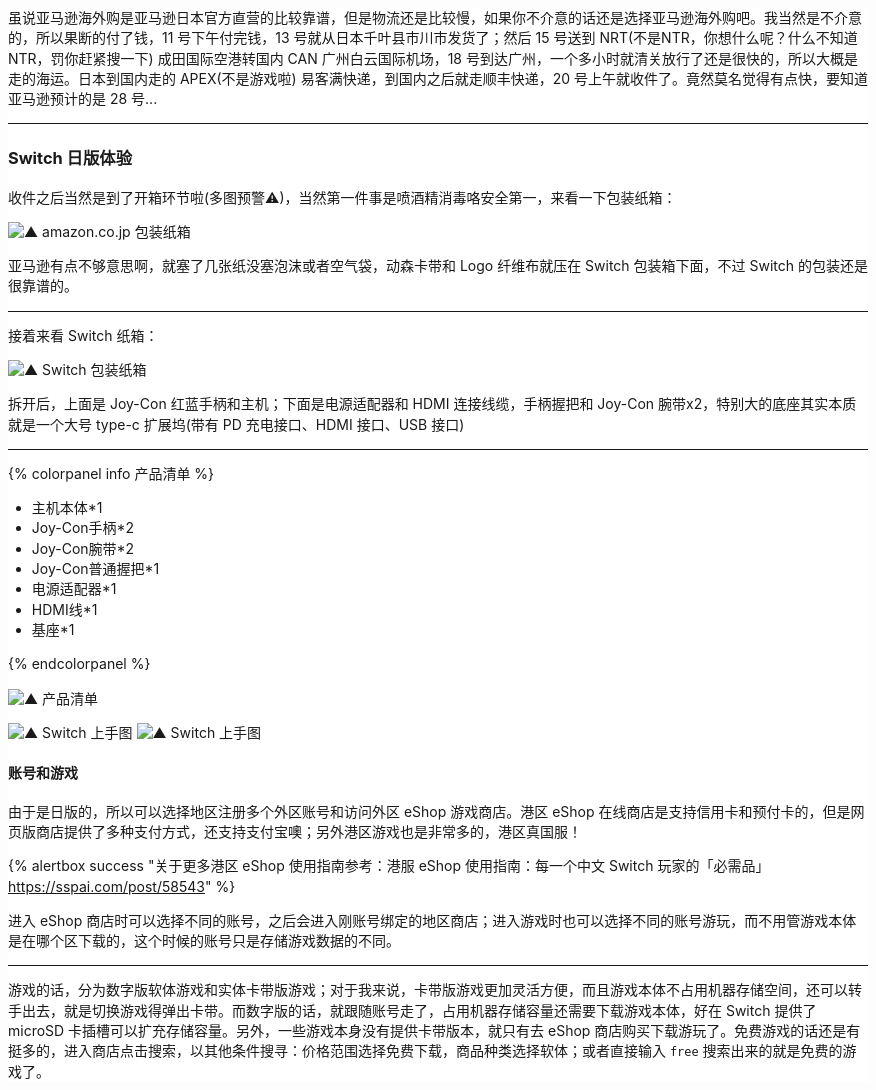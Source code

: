 虽说亚马逊海外购是亚马逊日本官方直营的比较靠谱，但是物流还是比较慢，如果你不介意的话还是选择亚马逊海外购吧。我当然是不介意的，所以果断的付了钱，11 号下午付完钱，13 号就从日本千叶县市川市发货了；然后 15 号送到 NRT(不是NTR，你想什么呢？什么不知道 NTR，罚你赶紧搜一下) 成田国际空港转国内 CAN 广州白云国际机场，18 号到达广州，一个多小时就清关放行了还是很快的，所以大概是走的海运。日本到国内走的 APEX(不是游戏啦) 易客满快递，到国内之后就走顺丰快递，20 号上午就收件了。竟然莫名觉得有点快，要知道亚马逊预计的是 28 号...

---

### Switch 日版体验

收件之后当然是到了开箱环节啦(多图预警⚠)，当然第一件事是喷酒精消毒咯安全第一，来看一下包装纸箱：

<img src="https://cdn.jsdelivr.net/gh/vensing/static@master/image/WeChat%20Image_20210123095206.jpg" width="70%;" alt="▲ amazon.co.jp 包装纸箱"></img>

亚马逊有点不够意思啊，就塞了几张纸没塞泡沫或者空气袋，动森卡带和 Logo 纤维布就压在 Switch 包装箱下面，不过 Switch 的包装还是很靠谱的。

---

接着来看 Switch 纸箱：

<img src="https://cdn.jsdelivr.net/gh/vensing/static@master/image/WeChat%20Image_20210123095212.jpg" width="70%;" alt="▲ Switch 包装纸箱"></img>

拆开后，上面是 Joy-Con 红蓝手柄和主机；下面是电源适配器和 HDMI 连接线缆，手柄握把和 Joy-Con 腕带x2，特别大的底座其实本质就是一个大号 type-c 扩展坞(带有 PD 充电接口、HDMI 接口、USB 接口)

---

{% colorpanel info 产品清单 %}

- 主机本体\*1
- Joy-Con手柄\*2
- Joy-Con腕带\*2
- Joy-Con普通握把\*1
- 电源适配器\*1
- HDMI线\*1
- 基座\*1

{% endcolorpanel %}

![▲ 产品清单](https://cdn.jsdelivr.net/gh/vensing/static@master/image/0a0e20612e2529f6.jpg)

<img src="https://cdn.jsdelivr.net/gh/vensing/static@master/image/WeChat%20Image_20210123095419.jpg" width="50%;" alt="▲ Switch 上手图"></img>
<img src="https://cdn.jsdelivr.net/gh/vensing/static@master/image/WeChat%20Image_20210123095424.jpg" width="50%;" alt="▲ Switch 上手图"></img>

#### 账号和游戏

由于是日版的，所以可以选择地区注册多个外区账号和访问外区 eShop 游戏商店。港区 eShop 在线商店是支持信用卡和预付卡的，但是网页版商店提供了多种支付方式，还支持支付宝噢；另外港区游戏也是非常多的，港区真国服！

{% alertbox success "关于更多港区 eShop 使用指南参考：港服 eShop 使用指南：每一个中文 Switch 玩家的「必需品」https://sspai.com/post/58543" %}

进入 eShop 商店时可以选择不同的账号，之后会进入刚账号绑定的地区商店；进入游戏时也可以选择不同的账号游玩，而不用管游戏本体是在哪个区下载的，这个时候的账号只是存储游戏数据的不同。

---

游戏的话，分为数字版软体游戏和实体卡带版游戏；对于我来说，卡带版游戏更加灵活方便，而且游戏本体不占用机器存储空间，还可以转手出去，就是切换游戏得弹出卡带。而数字版的话，就跟随账号走了，占用机器存储容量还需要下载游戏本体，好在 Switch 提供了 microSD 卡插槽可以扩充存储容量。另外，一些游戏本身没有提供卡带版本，就只有去 eShop 商店购买下载游玩了。免费游戏的话还是有挺多的，进入商店点击搜索，以其他条件搜寻：价格范围选择免费下载，商品种类选择软体；或者直接输入 `free` 搜索出来的就是免费的游戏了。
